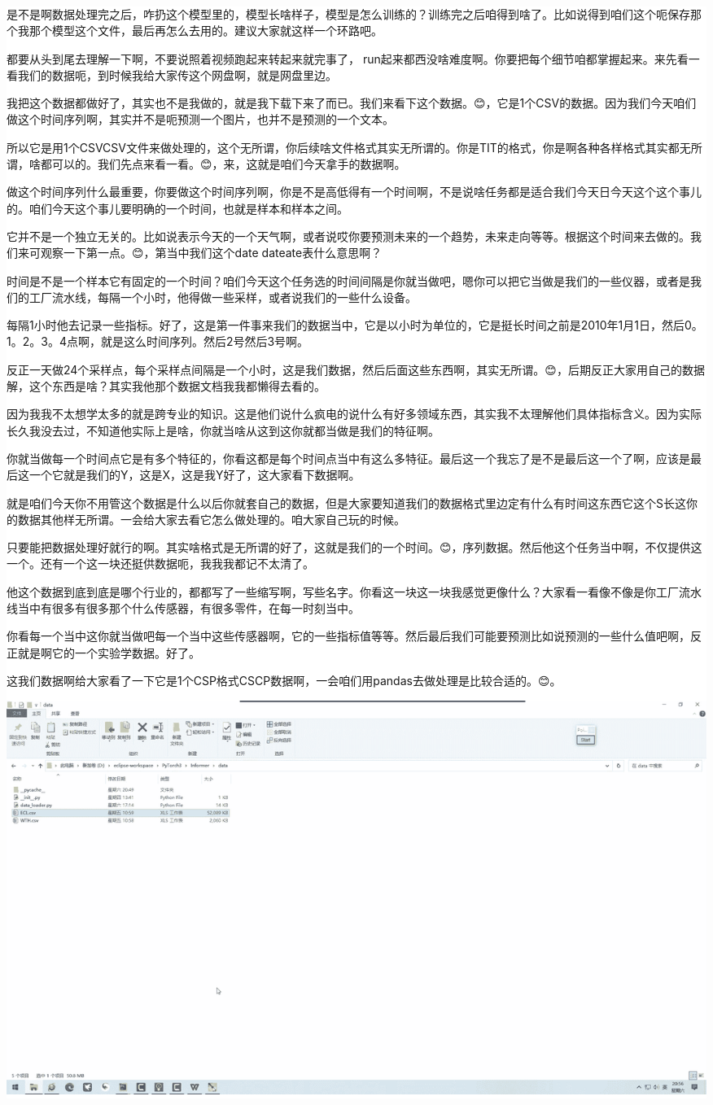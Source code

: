 是不是啊数据处理完之后，咋扔这个模型里的，模型长啥样子，模型是怎么训练的？训练完之后咱得到啥了。比如说得到咱们这个呃保存那个我那个模型这个文件，最后再怎么去用的。建议大家就这样一个环路吧。

都要从头到尾去理解一下啊，不要说照着视频跑起来转起来就完事了， run起来都西没啥难度啊。你要把每个细节咱都掌握起来。来先看一看我们的数据呃，到时候我给大家传这个网盘啊，就是网盘里边。

我把这个数据都做好了，其实也不是我做的，就是我下载下来了而已。我们来看下这个数据。😊，它是1个CSV的数据。因为我们今天咱们做这个时间序列啊，其实并不是呃预测一个图片，也并不是预测的一个文本。

所以它是用1个CSVCSV文件来做处理的，这个无所谓，你后续啥文件格式其实无所谓的。你是TIT的格式，你是啊各种各样格式其实都无所谓，啥都可以的。我们先点来看一看。😊，来，这就是咱们今天拿手的数据啊。

做这个时间序列什么最重要，你要做这个时间序列啊，你是不是高低得有一个时间啊，不是说啥任务都是适合我们今天日今天这个这个事儿的。咱们今天这个事儿要明确的一个时间，也就是样本和样本之间。

它并不是一个独立无关的。比如说表示今天的一个天气啊，或者说哎你要预测未来的一个趋势，未来走向等等。根据这个时间来去做的。我们来可观察一下第一点。😊，第当中我们这个date dateate表什么意思啊？

时间是不是一个样本它有固定的一个时间？咱们今天这个任务选的时间间隔是你就当做吧，嗯你可以把它当做是我们的一些仪器，或者是我们的工厂流水线，每隔一个小时，他得做一些采样，或者说我们的一些什么设备。

每隔1小时他去记录一些指标。好了，这是第一件事来我们的数据当中，它是以小时为单位的，它是挺长时间之前是2010年1月1日，然后0。1。2。3。4点啊，就是这么时间序列。然后2号然后3号啊。

反正一天做24个采样点，每个采样点间隔是一个小时，这是我们数据，然后后面这些东西啊，其实无所谓。😊，后期反正大家用自己的数据解，这个东西是啥？其实我他那个数据文档我我都懒得去看的。

因为我我不太想学太多的就是跨专业的知识。这是他们说什么疯电的说什么有好多领域东西，其实我不太理解他们具体指标含义。因为实际长久我没去过，不知道他实际上是啥，你就当啥从这到这你就都当做是我们的特征啊。

你就当做每一个时间点它是有多个特征的，你看这都是每个时间点当中有这么多特征。最后这一个我忘了是不是最后这一个了啊，应该是最后这一个它就是我们的Y，这是X，这是我Y好了，这大家看下数据啊。

就是咱们今天你不用管这个数据是什么以后你就套自己的数据，但是大家要知道我们的数据格式里边定有什么有时间这东西它这个S长这你的数据其他样无所谓。一会给大家去看它怎么做处理的。咱大家自己玩的时候。

只要能把数据处理好就行的啊。其实啥格式是无所谓的好了，这就是我们的一个时间。😊，序列数据。然后他这个任务当中啊，不仅提供这一个。还有一个这一块还挺供数据呃，我我我都记不太清了。

他这个数据到底到底是哪个行业的，都都写了一些缩写啊，写些名字。你看这一块这一块我感觉更像什么？大家看一看像不像是你工厂流水线当中有很多有很多那个什么传感器，有很多零件，在每一时刻当中。

你看每一个当中这你就当做吧每一个当中这些传感器啊，它的一些指标值等等。然后最后我们可能要预测比如说预测的一些什么值吧啊，反正就是啊它的一个实验学数据。好了。

这我们数据啊给大家看了一下它是1个CSP格式CSCP数据啊，一会咱们用pandas去做处理是比较合适的。😊。



![](img/14685c42806e3aa9ec78f73ac605f812_17.png)
